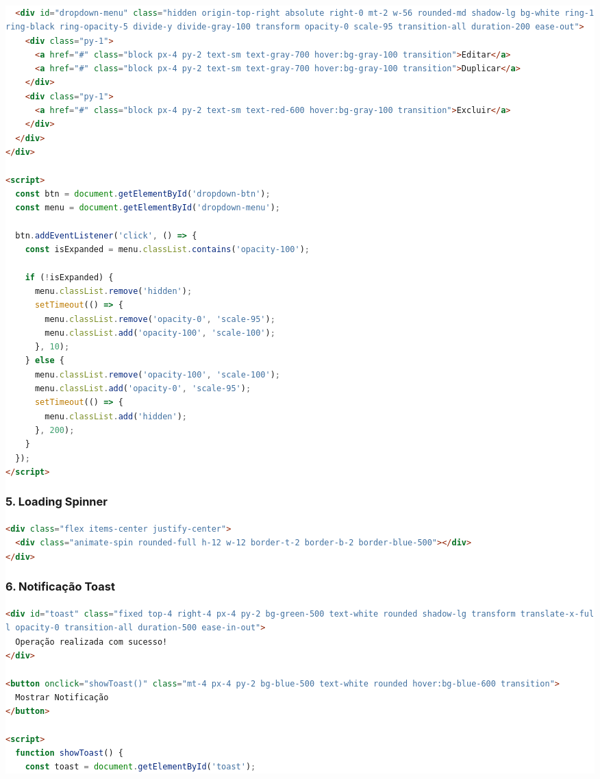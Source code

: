 ```html
  <div id="dropdown-menu" class="hidden origin-top-right absolute right-0 mt-2 w-56 rounded-md shadow-lg bg-white ring-1 ring-black ring-opacity-5 divide-y divide-gray-100 transform opacity-0 scale-95 transition-all duration-200 ease-out">
    <div class="py-1">
      <a href="#" class="block px-4 py-2 text-sm text-gray-700 hover:bg-gray-100 transition">Editar</a>
      <a href="#" class="block px-4 py-2 text-sm text-gray-700 hover:bg-gray-100 transition">Duplicar</a>
    </div>
    <div class="py-1">
      <a href="#" class="block px-4 py-2 text-sm text-red-600 hover:bg-gray-100 transition">Excluir</a>
    </div>
  </div>
</div>

<script>
  const btn = document.getElementById('dropdown-btn');
  const menu = document.getElementById('dropdown-menu');
  
  btn.addEventListener('click', () => {
    const isExpanded = menu.classList.contains('opacity-100');
    
    if (!isExpanded) {
      menu.classList.remove('hidden');
      setTimeout(() => {
        menu.classList.remove('opacity-0', 'scale-95');
        menu.classList.add('opacity-100', 'scale-100');
      }, 10);
    } else {
      menu.classList.remove('opacity-100', 'scale-100');
      menu.classList.add('opacity-0', 'scale-95');
      setTimeout(() => {
        menu.classList.add('hidden');
      }, 200);
    }
  });
</script>
```

### 5. Loading Spinner

```html
<div class="flex items-center justify-center">
  <div class="animate-spin rounded-full h-12 w-12 border-t-2 border-b-2 border-blue-500"></div>
</div>
```

### 6. Notificação Toast

```html
<div id="toast" class="fixed top-4 right-4 px-4 py-2 bg-green-500 text-white rounded shadow-lg transform translate-x-full opacity-0 transition-all duration-500 ease-in-out">
  Operação realizada com sucesso!
</div>

<button onclick="showToast()" class="mt-4 px-4 py-2 bg-blue-500 text-white rounded hover:bg-blue-600 transition">
  Mostrar Notificação
</button>

<script>
  function showToast() {
    const toast = document.getElementById('toast');
```